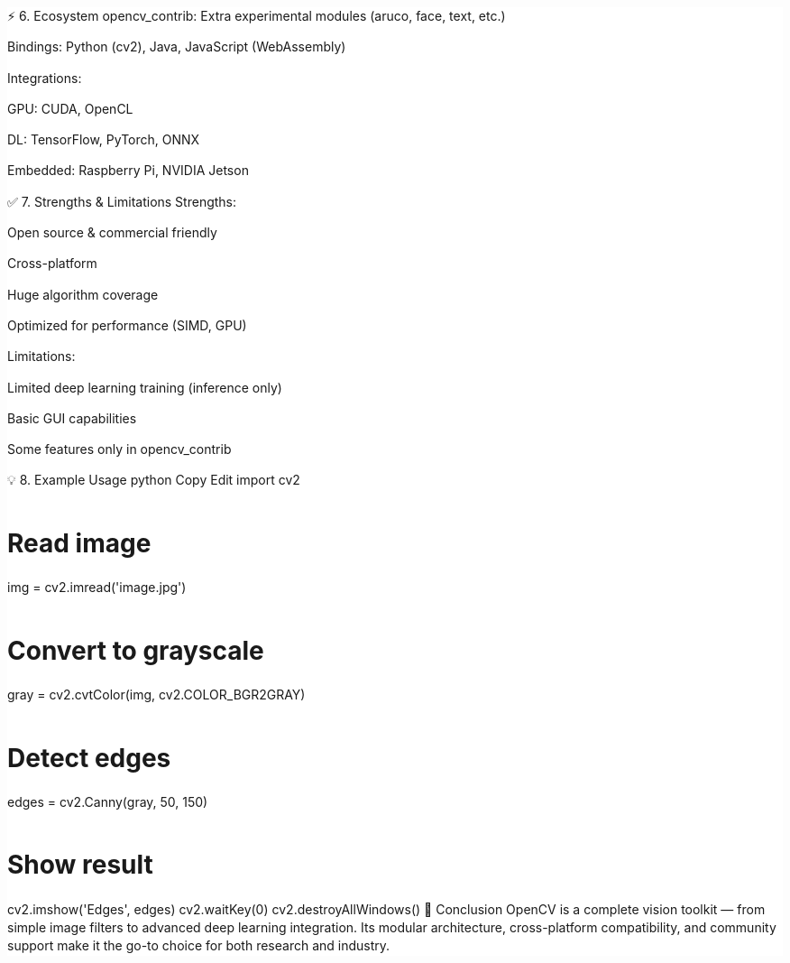 ⚡ 6. Ecosystem
opencv_contrib: Extra experimental modules (aruco, face, text, etc.)

Bindings: Python (cv2), Java, JavaScript (WebAssembly)

Integrations:

GPU: CUDA, OpenCL

DL: TensorFlow, PyTorch, ONNX

Embedded: Raspberry Pi, NVIDIA Jetson

✅ 7. Strengths & Limitations
Strengths:

Open source & commercial friendly

Cross-platform

Huge algorithm coverage

Optimized for performance (SIMD, GPU)

Limitations:

Limited deep learning training (inference only)

Basic GUI capabilities

Some features only in opencv_contrib

💡 8. Example Usage
python
Copy
Edit
import cv2

# Read image
img = cv2.imread('image.jpg')

# Convert to grayscale
gray = cv2.cvtColor(img, cv2.COLOR_BGR2GRAY)

# Detect edges
edges = cv2.Canny(gray, 50, 150)

# Show result
cv2.imshow('Edges', edges)
cv2.waitKey(0)
cv2.destroyAllWindows()
🏁 Conclusion
OpenCV is a complete vision toolkit — from simple image filters to advanced deep learning integration.
Its modular architecture, cross-platform compatibility, and community support make it the go-to choice for both research and industry. 
